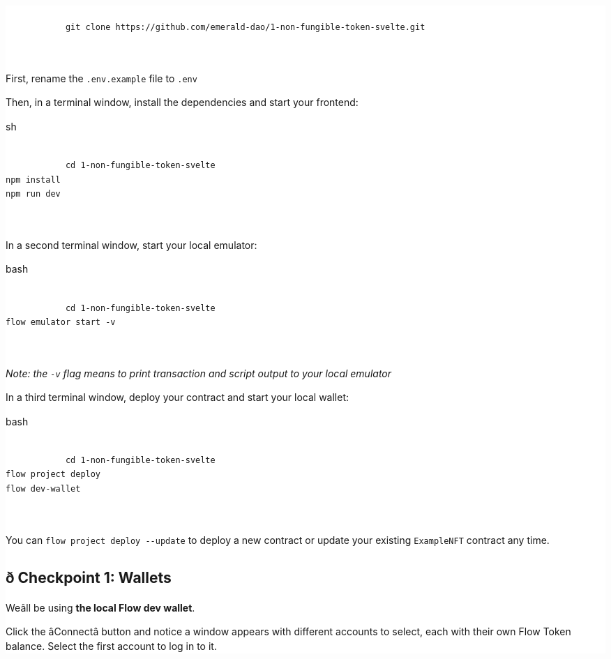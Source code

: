 ```
		
			git clone https://github.com/emerald-dao/1-non-fungible-token-svelte.git
		 
	
```

First, rename the `.env.example` file to `.env`

Then, in a terminal window, install the dependencies and start your frontend:

sh

```
		
			cd 1-non-fungible-token-svelte
npm install
npm run dev
		 
	
```

In a second terminal window, start your local emulator:

bash

```
		
			cd 1-non-fungible-token-svelte
flow emulator start -v
		 
	
```

*Note: the `-v` flag means to print transaction and script output to your local emulator*

In a third terminal window, deploy your contract and start your local wallet:

bash

```
		
			cd 1-non-fungible-token-svelte
flow project deploy
flow dev-wallet
		 
	
```

You can `flow project deploy --update` to deploy a new contract or update your existing `ExampleNFT` contract any time.

## ð Checkpoint 1: Wallets

Weâll be using **the local Flow dev wallet**.

Click the âConnectâ button and notice a window appears with different accounts to select, each with their own Flow Token balance. Select the first account to log in to it.
